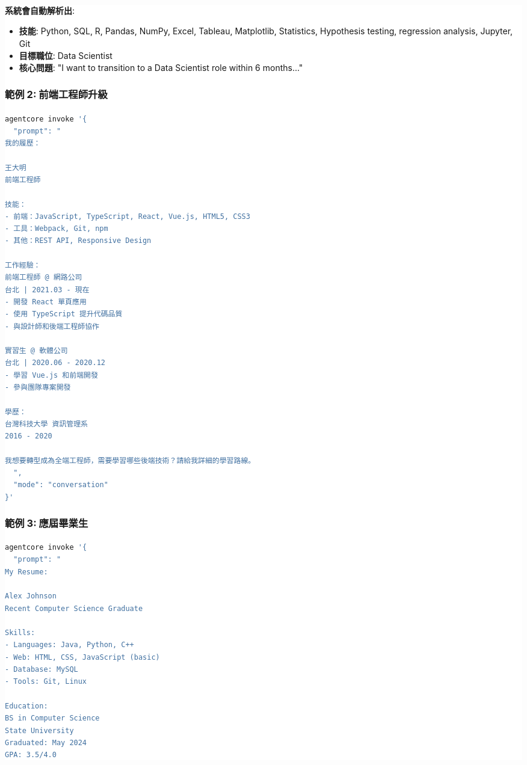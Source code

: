 
**系統會自動解析出**:
- **技能**: Python, SQL, R, Pandas, NumPy, Excel, Tableau, Matplotlib, Statistics, Hypothesis testing, regression analysis, Jupyter, Git
- **目標職位**: Data Scientist
- **核心問題**: "I want to transition to a Data Scientist role within 6 months..."

### 範例 2: 前端工程師升級

```bash
agentcore invoke '{
  "prompt": "
我的履歷：

王大明
前端工程師

技能：
- 前端：JavaScript, TypeScript, React, Vue.js, HTML5, CSS3
- 工具：Webpack, Git, npm
- 其他：REST API, Responsive Design

工作經驗：
前端工程師 @ 網路公司
台北 | 2021.03 - 現在
- 開發 React 單頁應用
- 使用 TypeScript 提升代碼品質
- 與設計師和後端工程師協作

實習生 @ 軟體公司
台北 | 2020.06 - 2020.12
- 學習 Vue.js 和前端開發
- 參與團隊專案開發

學歷：
台灣科技大學 資訊管理系
2016 - 2020

我想要轉型成為全端工程師，需要學習哪些後端技術？請給我詳細的學習路線。
  ",
  "mode": "conversation"
}'
```

### 範例 3: 應屆畢業生

```bash
agentcore invoke '{
  "prompt": "
My Resume:

Alex Johnson
Recent Computer Science Graduate

Skills:
- Languages: Java, Python, C++
- Web: HTML, CSS, JavaScript (basic)
- Database: MySQL
- Tools: Git, Linux

Education:
BS in Computer Science
State University
Graduated: May 2024
GPA: 3.5/4.0
```
